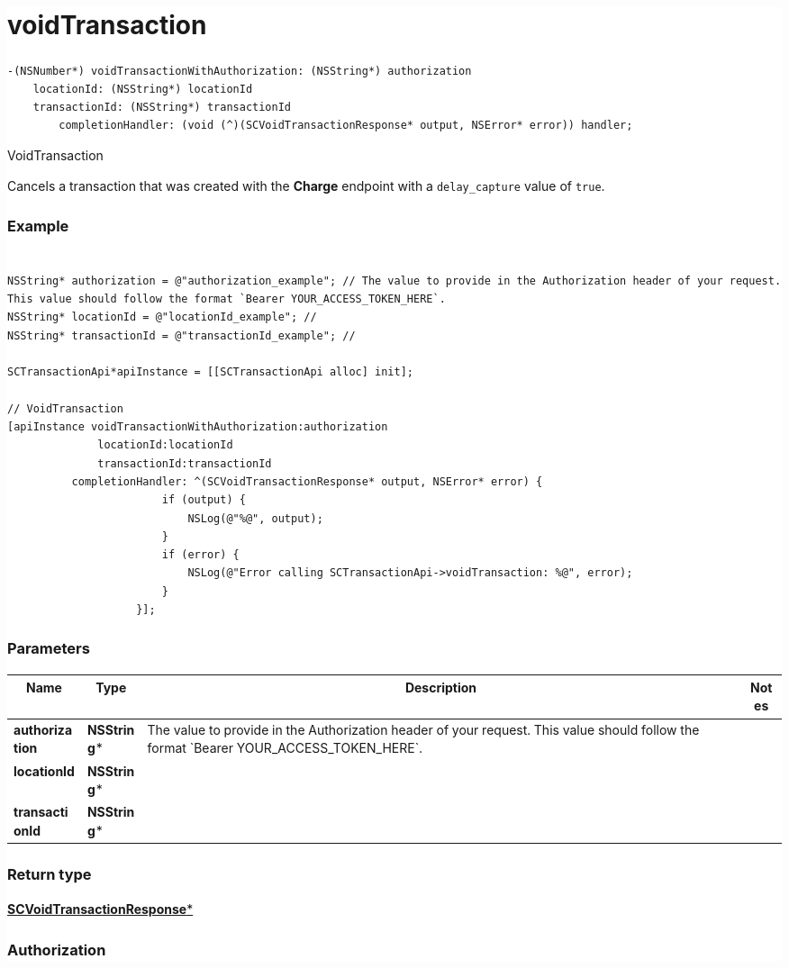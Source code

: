 # **voidTransaction**
```objc
-(NSNumber*) voidTransactionWithAuthorization: (NSString*) authorization
    locationId: (NSString*) locationId
    transactionId: (NSString*) transactionId
        completionHandler: (void (^)(SCVoidTransactionResponse* output, NSError* error)) handler;
```

VoidTransaction

Cancels a transaction that was created with the **Charge** endpoint with a `delay_capture` value of `true`.

### Example 
```objc

NSString* authorization = @"authorization_example"; // The value to provide in the Authorization header of your request. This value should follow the format `Bearer YOUR_ACCESS_TOKEN_HERE`.
NSString* locationId = @"locationId_example"; // 
NSString* transactionId = @"transactionId_example"; // 

SCTransactionApi*apiInstance = [[SCTransactionApi alloc] init];

// VoidTransaction
[apiInstance voidTransactionWithAuthorization:authorization
              locationId:locationId
              transactionId:transactionId
          completionHandler: ^(SCVoidTransactionResponse* output, NSError* error) {
                        if (output) {
                            NSLog(@"%@", output);
                        }
                        if (error) {
                            NSLog(@"Error calling SCTransactionApi->voidTransaction: %@", error);
                        }
                    }];
```

### Parameters

Name | Type | Description  | Notes
------------- | ------------- | ------------- | -------------
 **authorization** | **NSString***| The value to provide in the Authorization header of your request. This value should follow the format &#x60;Bearer YOUR_ACCESS_TOKEN_HERE&#x60;. | 
 **locationId** | **NSString***|  | 
 **transactionId** | **NSString***|  | 

### Return type

[**SCVoidTransactionResponse***](SCVoidTransactionResponse.md)

### Authorization
